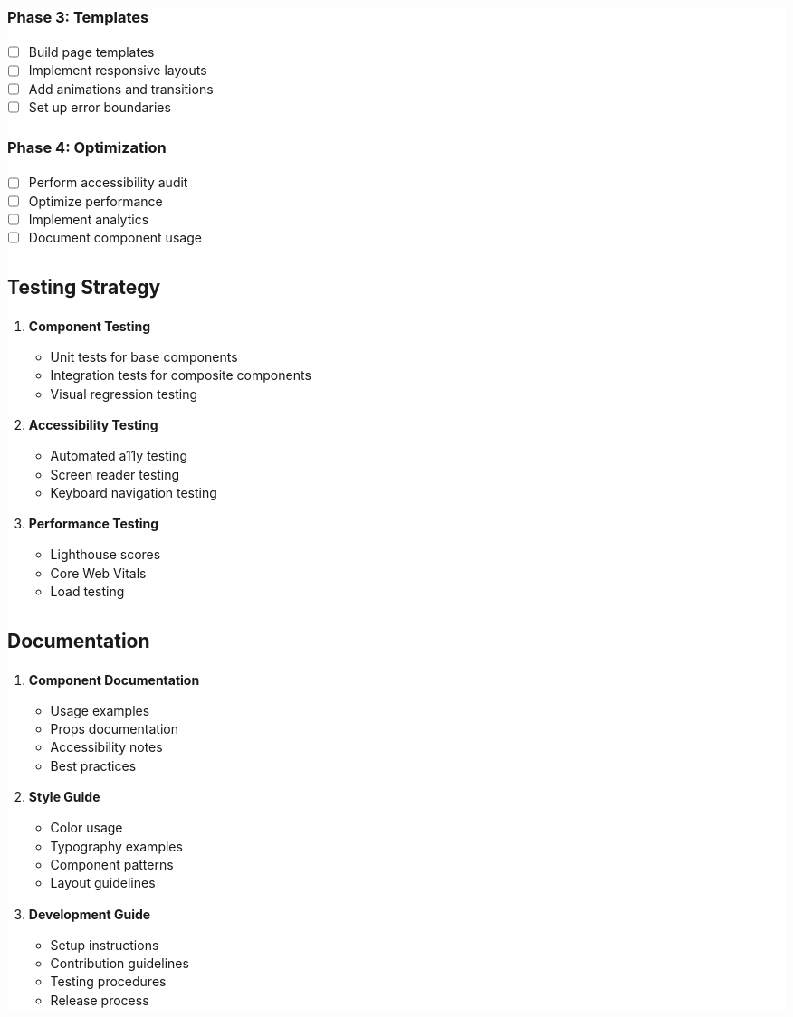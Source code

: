 ### Phase 3: Templates
- [ ] Build page templates
- [ ] Implement responsive layouts
- [ ] Add animations and transitions
- [ ] Set up error boundaries

### Phase 4: Optimization
- [ ] Perform accessibility audit
- [ ] Optimize performance
- [ ] Implement analytics
- [ ] Document component usage

## Testing Strategy

1. **Component Testing**
   - Unit tests for base components
   - Integration tests for composite components
   - Visual regression testing

2. **Accessibility Testing**
   - Automated a11y testing
   - Screen reader testing
   - Keyboard navigation testing

3. **Performance Testing**
   - Lighthouse scores
   - Core Web Vitals
   - Load testing

## Documentation

1. **Component Documentation**
   - Usage examples
   - Props documentation
   - Accessibility notes
   - Best practices

2. **Style Guide**
   - Color usage
   - Typography examples
   - Component patterns
   - Layout guidelines

3. **Development Guide**
   - Setup instructions
   - Contribution guidelines
   - Testing procedures
   - Release process 